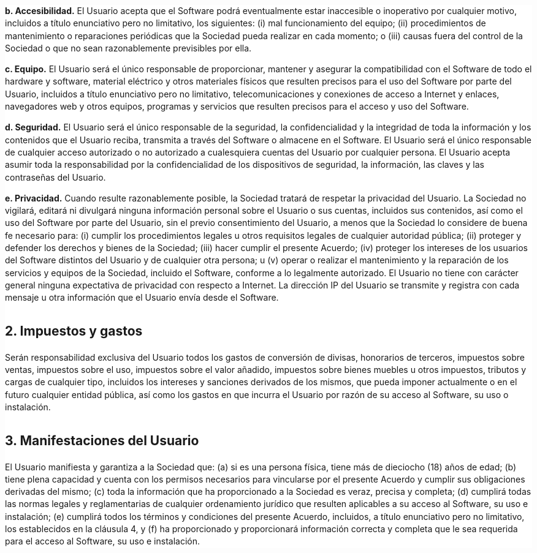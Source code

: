 **b. Accesibilidad.** El Usuario acepta que el Software podrá eventualmente estar inaccesible o inoperativo por cualquier motivo, incluidos a título enunciativo pero no limitativo, los siguientes: (i) mal funcionamiento del equipo; (ii) procedimientos de mantenimiento o reparaciones periódicas que la Sociedad pueda realizar en cada momento; o (iii) causas fuera del control de la Sociedad o que no sean razonablemente previsibles por ella.

**c. Equipo.** El Usuario será el único responsable de proporcionar, mantener y asegurar la compatibilidad con el Software de todo el hardware y software, material eléctrico y otros materiales físicos que resulten precisos para el uso del Software por parte del Usuario, incluidos a título enunciativo pero no limitativo, telecomunicaciones y conexiones de acceso a Internet y enlaces, navegadores web y otros equipos, programas y servicios que resulten precisos para el acceso y uso del Software.

**d. Seguridad.** El Usuario será el único responsable de la seguridad, la confidencialidad y la integridad de toda la información y los contenidos que el Usuario reciba, transmita a través del Software o almacene en el Software. El Usuario será el único responsable de cualquier acceso autorizado o no autorizado a cualesquiera cuentas del Usuario por cualquier persona. El Usuario acepta asumir toda la responsabilidad por la confidencialidad de los dispositivos de seguridad, la información, las claves y las contraseñas del Usuario.

**e. Privacidad.** Cuando resulte razonablemente posible, la Sociedad tratará de respetar la privacidad del Usuario. La Sociedad no vigilará, editará ni divulgará ninguna información personal sobre el Usuario o sus cuentas, incluidos sus contenidos, así como el uso del Software por parte del Usuario, sin el previo consentimiento del Usuario, a menos que la Sociedad lo considere de buena fe necesario para: (i) cumplir los procedimientos legales u otros requisitos legales de cualquier autoridad pública; (ii) proteger y defender los derechos y bienes de la Sociedad; (iii) hacer cumplir el presente Acuerdo; (iv) proteger los intereses de los usuarios del Software distintos del Usuario y de cualquier otra persona; u (v) operar o realizar el mantenimiento y la reparación de los servicios y equipos de la Sociedad, incluido el Software, conforme a lo legalmente autorizado. El Usuario no tiene con carácter general ninguna expectativa de privacidad con respecto a Internet. La dirección IP del Usuario se transmite y registra con cada mensaje u otra información que el Usuario envía desde el Software.

## 2. Impuestos y gastos

Serán responsabilidad exclusiva del Usuario todos los gastos de conversión de divisas, honorarios de terceros, impuestos sobre ventas, impuestos sobre el uso, impuestos sobre el valor añadido, impuestos sobre bienes muebles u otros impuestos, tributos y cargas de cualquier tipo, incluidos los intereses y sanciones derivados de los mismos, que pueda imponer actualmente o en el futuro cualquier entidad pública, así como los gastos en que incurra el Usuario por razón de su acceso al Software, su uso o instalación.

## 3. Manifestaciones del Usuario

El Usuario manifiesta y garantiza a la Sociedad que: (a) si es una persona física, tiene más de dieciocho (18) años de edad; (b) tiene plena capacidad y cuenta con los permisos necesarios para vincularse por el presente Acuerdo y cumplir sus obligaciones derivadas del mismo; (c) toda la información que ha proporcionado a la Sociedad es veraz, precisa y completa; (d) cumplirá todas las normas legales y reglamentarias de cualquier ordenamiento jurídico que resulten aplicables a su acceso al Software, su uso e instalación; (e) cumplirá todos los términos y condiciones del presente Acuerdo, incluidos, a título enunciativo pero no limitativo, los establecidos en la cláusula 4, y (f) ha proporcionado y proporcionará información correcta y completa que le sea requerida para el acceso al Software, su uso e instalación.
